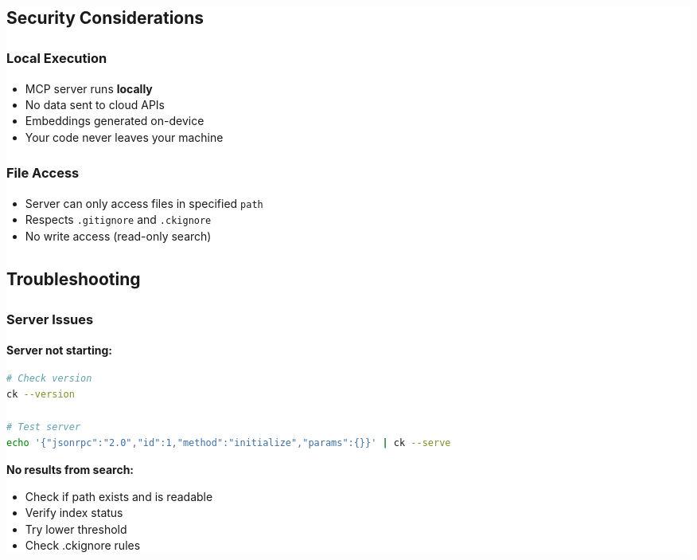 ## Security Considerations

### Local Execution

- MCP server runs **locally**
- No data sent to cloud APIs
- Embeddings generated on-device
- Your code never leaves your machine

### File Access

- Server can only access files in specified `path`
- Respects `.gitignore` and `.ckignore`
- No write access (read-only search)

## Troubleshooting

### Server Issues

**Server not starting:**
```bash
# Check version
ck --version

# Test server
echo '{"jsonrpc":"2.0","id":1,"method":"initialize","params":{}}' | ck --serve
```

**No results from search:**
- Check if path exists and is readable
- Verify index status
- Try lower threshold
- Check .ckignore rules
